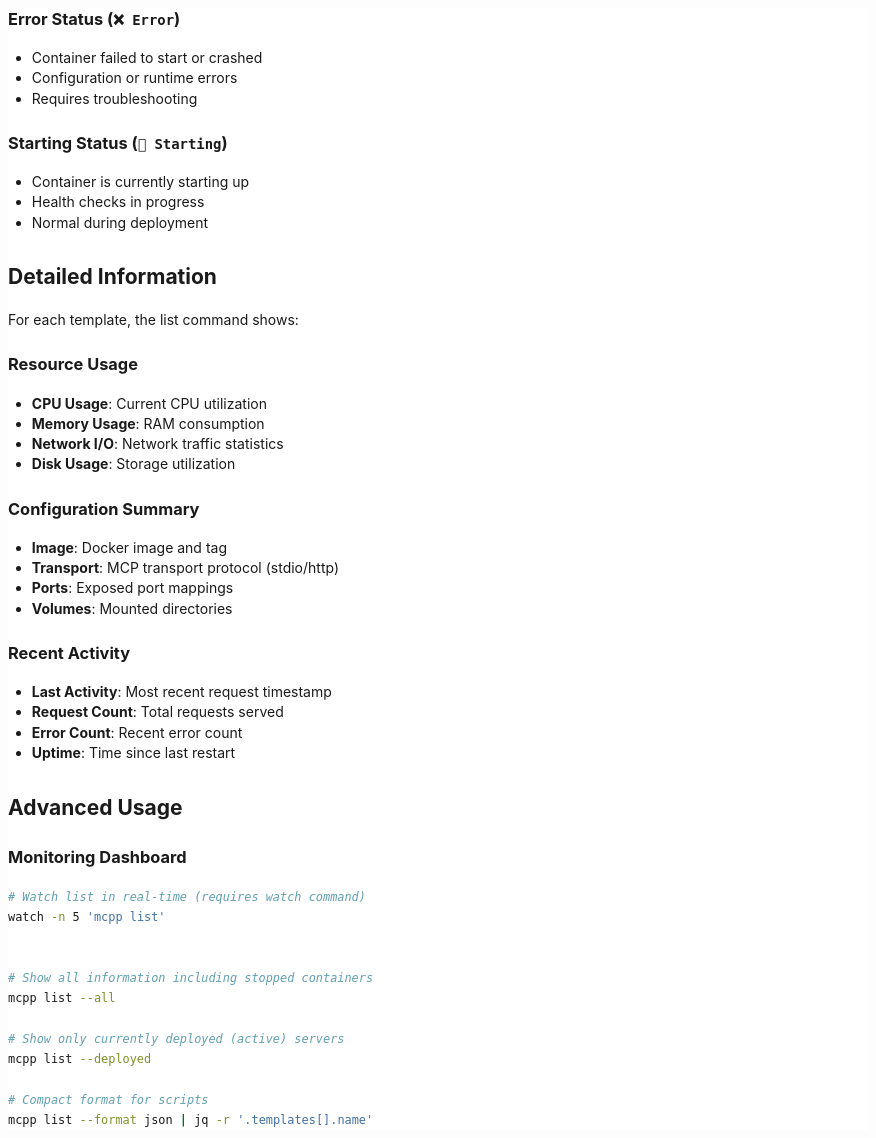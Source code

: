 ### Error Status (`❌ Error`)
- Container failed to start or crashed
- Configuration or runtime errors
- Requires troubleshooting

### Starting Status (`🔄 Starting`)
- Container is currently starting up
- Health checks in progress
- Normal during deployment

## Detailed Information

For each template, the list command shows:

### Resource Usage
- **CPU Usage**: Current CPU utilization
- **Memory Usage**: RAM consumption
- **Network I/O**: Network traffic statistics
- **Disk Usage**: Storage utilization

### Configuration Summary
- **Image**: Docker image and tag
- **Transport**: MCP transport protocol (stdio/http)
- **Ports**: Exposed port mappings
- **Volumes**: Mounted directories

### Recent Activity
- **Last Activity**: Most recent request timestamp
- **Request Count**: Total requests served
- **Error Count**: Recent error count
- **Uptime**: Time since last restart

## Advanced Usage

### Monitoring Dashboard

```bash
# Watch list in real-time (requires watch command)
watch -n 5 'mcpp list'


# Show all information including stopped containers
mcpp list --all

# Show only currently deployed (active) servers
mcpp list --deployed

# Compact format for scripts
mcpp list --format json | jq -r '.templates[].name'
```

